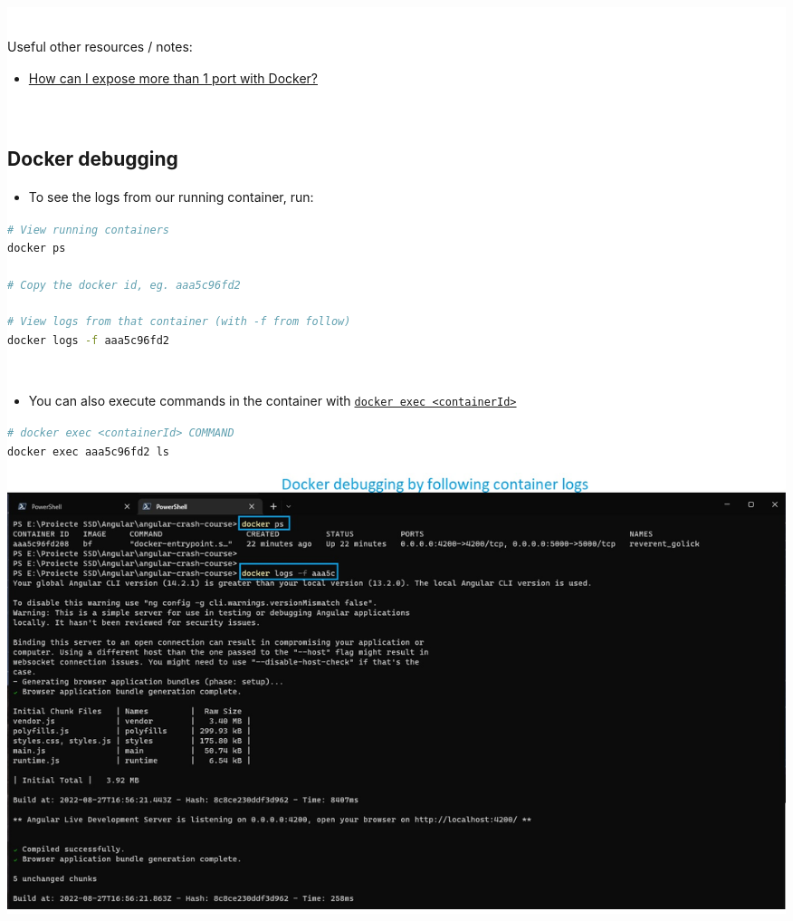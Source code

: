 <br/>

Useful other resources / notes:

- [How can I expose more than 1 port with Docker?](https://stackoverflow.com/questions/20845056/how-can-i-expose-more-than-1-port-with-docker)

<br/>

## Docker debugging

- To see the logs from our running container, run:

```bash
# View running containers
docker ps

# Copy the docker id, eg. aaa5c96fd2

# View logs from that container (with -f from follow)
docker logs -f aaa5c96fd2
```

<br/>

- You can also execute commands in the container with [`docker exec <containerId>`](https://docs.docker.com/engine/reference/commandline/exec/)

```bash
# docker exec <containerId> COMMAND
docker exec aaa5c96fd2 ls
```

![Docker Beginner's Tutorial](./FireshipDockerBeginnerTutorial11m/docker_debugging01.jpg)
